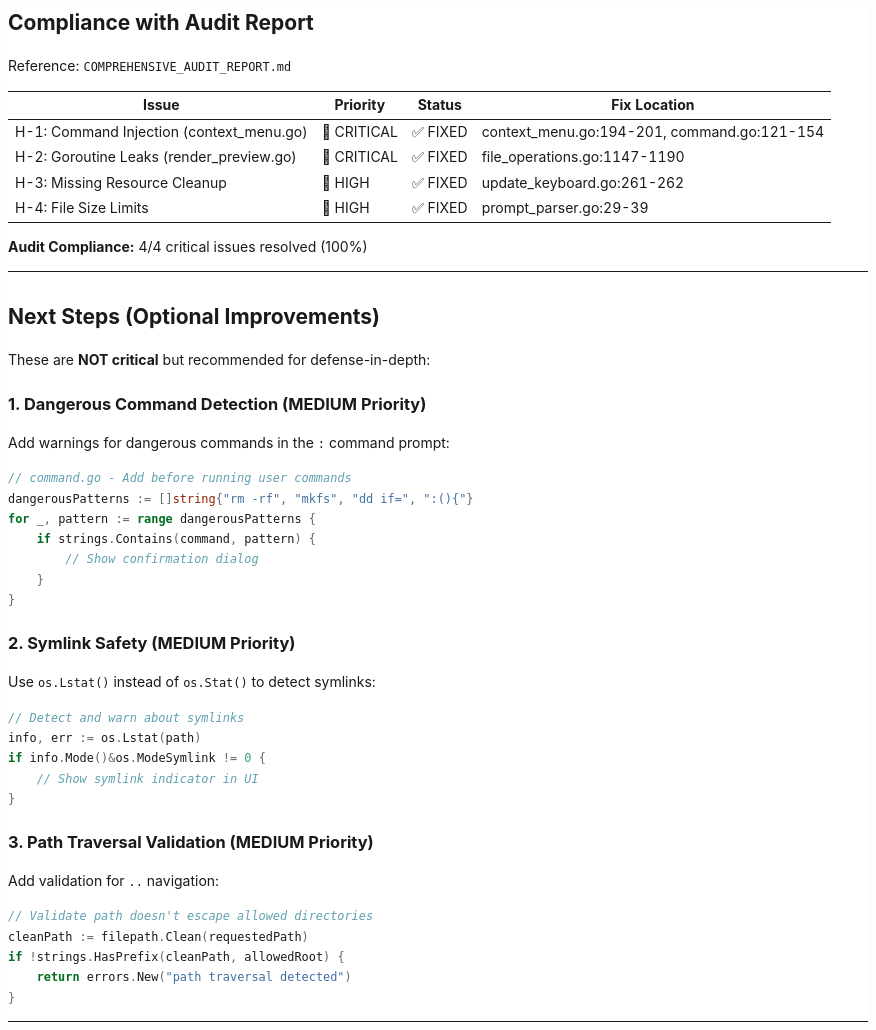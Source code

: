 
## Compliance with Audit Report

Reference: `COMPREHENSIVE_AUDIT_REPORT.md`

| Issue | Priority | Status | Fix Location |
|-------|----------|--------|--------------|
| H-1: Command Injection (context_menu.go) | 🔴 CRITICAL | ✅ FIXED | context_menu.go:194-201, command.go:121-154 |
| H-2: Goroutine Leaks (render_preview.go) | 🔴 CRITICAL | ✅ FIXED | file_operations.go:1147-1190 |
| H-3: Missing Resource Cleanup | 🔴 HIGH | ✅ FIXED | update_keyboard.go:261-262 |
| H-4: File Size Limits | 🔴 HIGH | ✅ FIXED | prompt_parser.go:29-39 |

**Audit Compliance:** 4/4 critical issues resolved (100%)

---

## Next Steps (Optional Improvements)

These are **NOT critical** but recommended for defense-in-depth:

### 1. Dangerous Command Detection (MEDIUM Priority)
Add warnings for dangerous commands in the `:` command prompt:
```go
// command.go - Add before running user commands
dangerousPatterns := []string{"rm -rf", "mkfs", "dd if=", ":(){"}
for _, pattern := range dangerousPatterns {
    if strings.Contains(command, pattern) {
        // Show confirmation dialog
    }
}
```

### 2. Symlink Safety (MEDIUM Priority)
Use `os.Lstat()` instead of `os.Stat()` to detect symlinks:
```go
// Detect and warn about symlinks
info, err := os.Lstat(path)
if info.Mode()&os.ModeSymlink != 0 {
    // Show symlink indicator in UI
}
```

### 3. Path Traversal Validation (MEDIUM Priority)
Add validation for `..` navigation:
```go
// Validate path doesn't escape allowed directories
cleanPath := filepath.Clean(requestedPath)
if !strings.HasPrefix(cleanPath, allowedRoot) {
    return errors.New("path traversal detected")
}
```

---